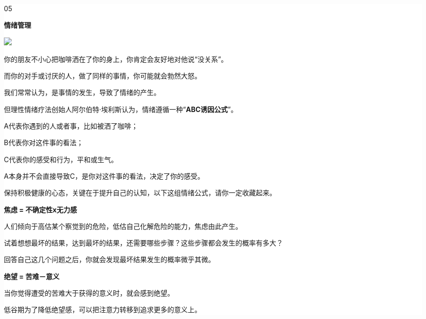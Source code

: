   

05

  

**情绪管理**

![](https://mmbiz.qpic.cn/mmbiz_jpg/SL01kv8vjY3jtRCKGUVpXd4j6cagrhliaK12xtkzxGaeeiau1Ax3NmXJaqP04QDCiaxuFyKwBnkiaicIReKz1tibh5Wg/640?wx_fmt=jpeg)

  

你的朋友不小心把咖啡洒在了你的身上，你肯定会友好地对他说“没关系”。

  

而你的对手或讨厌的人，做了同样的事情，你可能就会勃然大怒。

  

我们常常认为，是事情的发生，导致了情绪的产生。

  

但理性情绪疗法创始人阿尔伯特·埃利斯认为，情绪遵循一种“**ABC诱因公式**”。

  

A代表你遇到的人或者事，比如被洒了咖啡；

  

B代表你对这件事的看法；

  

C代表你的感受和行为，平和或生气。

  

A本身并不会直接导致C，是你对这件事的看法，决定了你的感受。

  

保持积极健康的心态，关键在于提升自己的认知，以下这组情绪公式，请你一定收藏起来。

  

**焦虑 = 不确定性x无力感**

  

人们倾向于高估某个察觉到的危险，低估自己化解危险的能力，焦虑由此产生。

  

试着想想最坏的结果，达到最坏的结果，还需要哪些步骤？这些步骤都会发生的概率有多大？

  

回答自己这几个问题之后，你就会发现最坏结果发生的概率微乎其微。

  

**绝望 = 苦难－意义**

  

当你觉得遭受的苦难大于获得的意义时，就会感到绝望。

  

低谷期为了降低绝望感，可以把注意力转移到追求更多的意义上。

  
